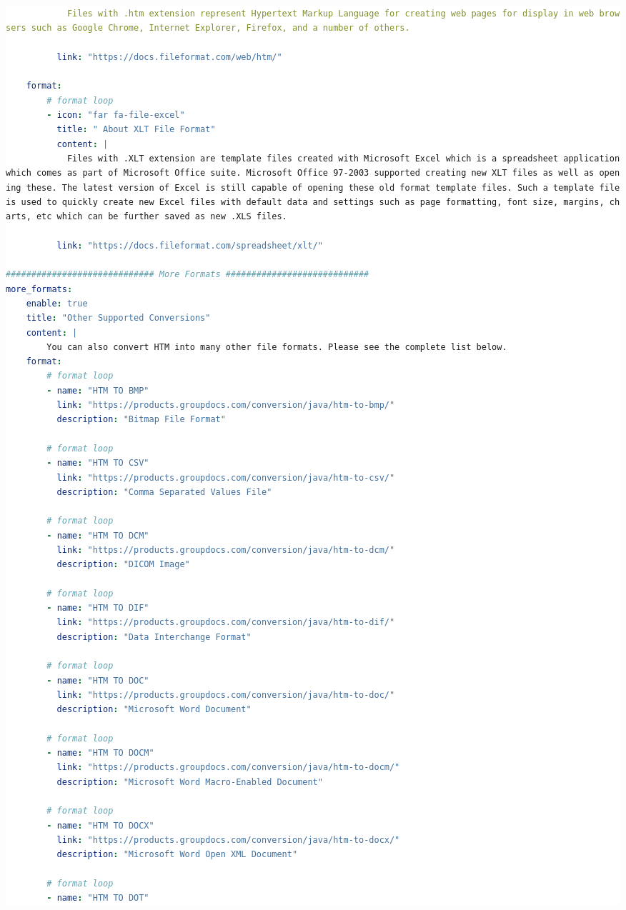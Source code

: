 ```yaml
            Files with .htm extension represent Hypertext Markup Language for creating web pages for display in web browsers such as Google Chrome, Internet Explorer, Firefox, and a number of others.

          link: "https://docs.fileformat.com/web/htm/"

    format:
        # format loop
        - icon: "far fa-file-excel"
          title: " About XLT File Format"
          content: |
            Files with .XLT extension are template files created with Microsoft Excel which is a spreadsheet application which comes as part of Microsoft Office suite. Microsoft Office 97-2003 supported creating new XLT files as well as opening these. The latest version of Excel is still capable of opening these old format template files. Such a template file is used to quickly create new Excel files with default data and settings such as page formatting, font size, margins, charts, etc which can be further saved as new .XLS files.

          link: "https://docs.fileformat.com/spreadsheet/xlt/"

############################# More Formats ############################
more_formats:
    enable: true
    title: "Other Supported Conversions"
    content: |
        You can also convert HTM into many other file formats. Please see the complete list below.
    format: 
        # format loop
        - name: "HTM TO BMP"
          link: "https://products.groupdocs.com/conversion/java/htm-to-bmp/"
          description: "Bitmap File Format"

        # format loop
        - name: "HTM TO CSV"
          link: "https://products.groupdocs.com/conversion/java/htm-to-csv/"
          description: "Comma Separated Values File"

        # format loop
        - name: "HTM TO DCM"
          link: "https://products.groupdocs.com/conversion/java/htm-to-dcm/"
          description: "DICOM Image"

        # format loop
        - name: "HTM TO DIF"
          link: "https://products.groupdocs.com/conversion/java/htm-to-dif/"
          description: "Data Interchange Format"

        # format loop
        - name: "HTM TO DOC"
          link: "https://products.groupdocs.com/conversion/java/htm-to-doc/"
          description: "Microsoft Word Document"

        # format loop
        - name: "HTM TO DOCM"
          link: "https://products.groupdocs.com/conversion/java/htm-to-docm/"
          description: "Microsoft Word Macro-Enabled Document"

        # format loop
        - name: "HTM TO DOCX"
          link: "https://products.groupdocs.com/conversion/java/htm-to-docx/"
          description: "Microsoft Word Open XML Document"

        # format loop
        - name: "HTM TO DOT"
```